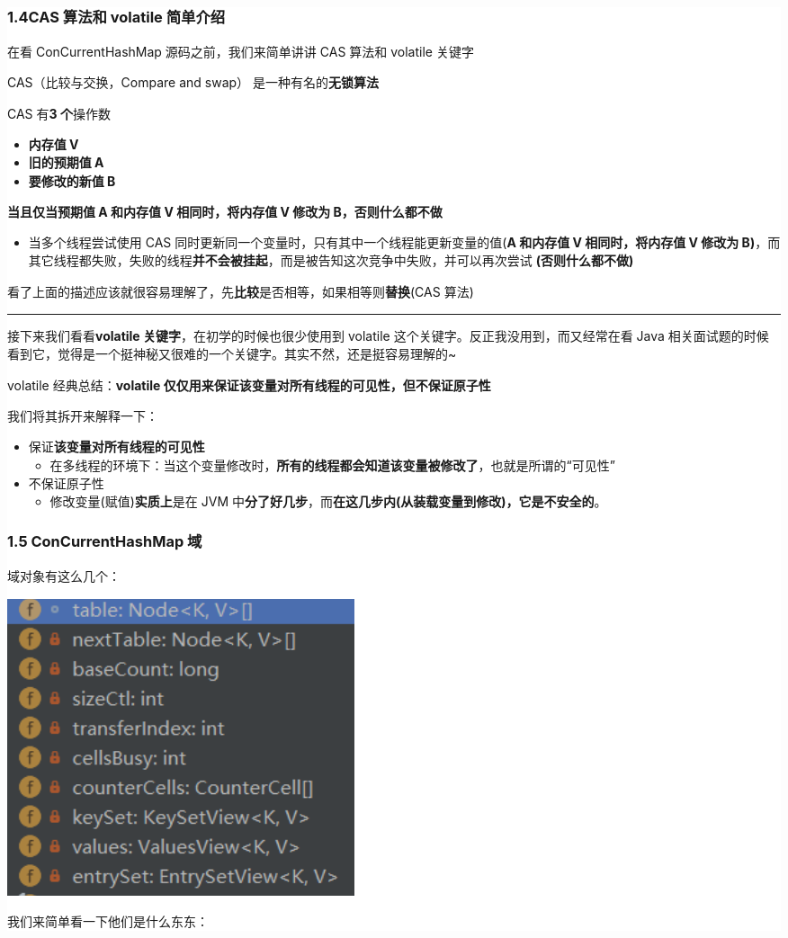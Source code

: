 ### 1.4CAS 算法和 volatile 简单介绍

在看 ConCurrentHashMap 源码之前，我们来简单讲讲 CAS 算法和 volatile 关键字

CAS（比较与交换，Compare and swap） 是一种有名的**无锁算法**

CAS 有**3 个**操作数

- **内存值 V**
- **旧的预期值 A**
- **要修改的新值 B**

**当且仅当预期值 A 和内存值 V 相同时，将内存值 V 修改为 B，否则什么都不做**

- 当多个线程尝试使用 CAS 同时更新同一个变量时，只有其中一个线程能更新变量的值(**A 和内存值 V 相同时，将内存值 V 修改为 B)**，而其它线程都失败，失败的线程**并不会被挂起**，而是被告知这次竞争中失败，并可以再次尝试 **(否则什么都不做)**

看了上面的描述应该就很容易理解了，先**比较**是否相等，如果相等则**替换**(CAS 算法)

---

接下来我们看看**volatile 关键字**，在初学的时候也很少使用到 volatile 这个关键字。反正我没用到，而又经常在看 Java 相关面试题的时候看到它，觉得是一个挺神秘又很难的一个关键字。其实不然，还是挺容易理解的~

volatile 经典总结：**volatile 仅仅用来保证该变量对所有线程的可见性，但不保证原子性**

我们将其拆开来解释一下：

- 保证**该变量对所有线程的可见性**
  - 在多线程的环境下：当这个变量修改时，**所有的线程都会知道该变量被修改了**，也就是所谓的“可见性”
- 不保证原子性
  - 修改变量(赋值)**实质上**是在 JVM 中**分了好几步**，而**在这几步内(从装载变量到修改)，它是不安全的**。

### 1.5 ConCurrentHashMap 域

域对象有这么几个：

![image-20201213130008333](./picture/image-20201213130008333.png)

我们来简单看一下他们是什么东东：

